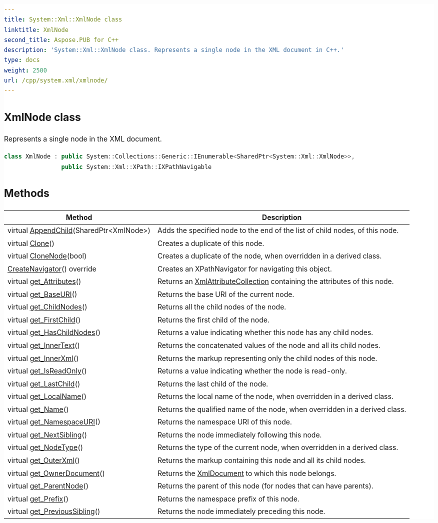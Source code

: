 ```yaml
---
title: System::Xml::XmlNode class
linktitle: XmlNode
second_title: Aspose.PUB for C++
description: 'System::Xml::XmlNode class. Represents a single node in the XML document in C++.'
type: docs
weight: 2500
url: /cpp/system.xml/xmlnode/
---
```

## XmlNode class


Represents a single node in the XML document.

```cpp
class XmlNode : public System::Collections::Generic::IEnumerable<SharedPtr<System::Xml::XmlNode>>,
                public System::Xml::XPath::IXPathNavigable
```

## Methods

| Method | Description |
| --- | --- |
| virtual [AppendChild](./appendchild/)(SharedPtr\<XmlNode\>) | Adds the specified node to the end of the list of child nodes, of this node. |
| virtual [Clone](./clone/)() | Creates a duplicate of this node. |
| virtual [CloneNode](./clonenode/)(bool) | Creates a duplicate of the node, when overridden in a derived class. |
| [CreateNavigator](./createnavigator/)() override | Creates an XPathNavigator for navigating this object. |
| virtual [get_Attributes](./get_attributes/)() | Returns an [XmlAttributeCollection](../xmlattributecollection/) containing the attributes of this node. |
| virtual [get_BaseURI](./get_baseuri/)() | Returns the base URI of the current node. |
| virtual [get_ChildNodes](./get_childnodes/)() | Returns all the child nodes of the node. |
| virtual [get_FirstChild](./get_firstchild/)() | Returns the first child of the node. |
| virtual [get_HasChildNodes](./get_haschildnodes/)() | Returns a value indicating whether this node has any child nodes. |
| virtual [get_InnerText](./get_innertext/)() | Returns the concatenated values of the node and all its child nodes. |
| virtual [get_InnerXml](./get_innerxml/)() | Returns the markup representing only the child nodes of this node. |
| virtual [get_IsReadOnly](./get_isreadonly/)() | Returns a value indicating whether the node is read-only. |
| virtual [get_LastChild](./get_lastchild/)() | Returns the last child of the node. |
| virtual [get_LocalName](./get_localname/)() | Returns the local name of the node, when overridden in a derived class. |
| virtual [get_Name](./get_name/)() | Returns the qualified name of the node, when overridden in a derived class. |
| virtual [get_NamespaceURI](./get_namespaceuri/)() | Returns the namespace URI of this node. |
| virtual [get_NextSibling](./get_nextsibling/)() | Returns the node immediately following this node. |
| virtual [get_NodeType](./get_nodetype/)() | Returns the type of the current node, when overridden in a derived class. |
| virtual [get_OuterXml](./get_outerxml/)() | Returns the markup containing this node and all its child nodes. |
| virtual [get_OwnerDocument](./get_ownerdocument/)() | Returns the [XmlDocument](../xmldocument/) to which this node belongs. |
| virtual [get_ParentNode](./get_parentnode/)() | Returns the parent of this node (for nodes that can have parents). |
| virtual [get_Prefix](./get_prefix/)() | Returns the namespace prefix of this node. |
| virtual [get_PreviousSibling](./get_previoussibling/)() | Returns the node immediately preceding this node. |
